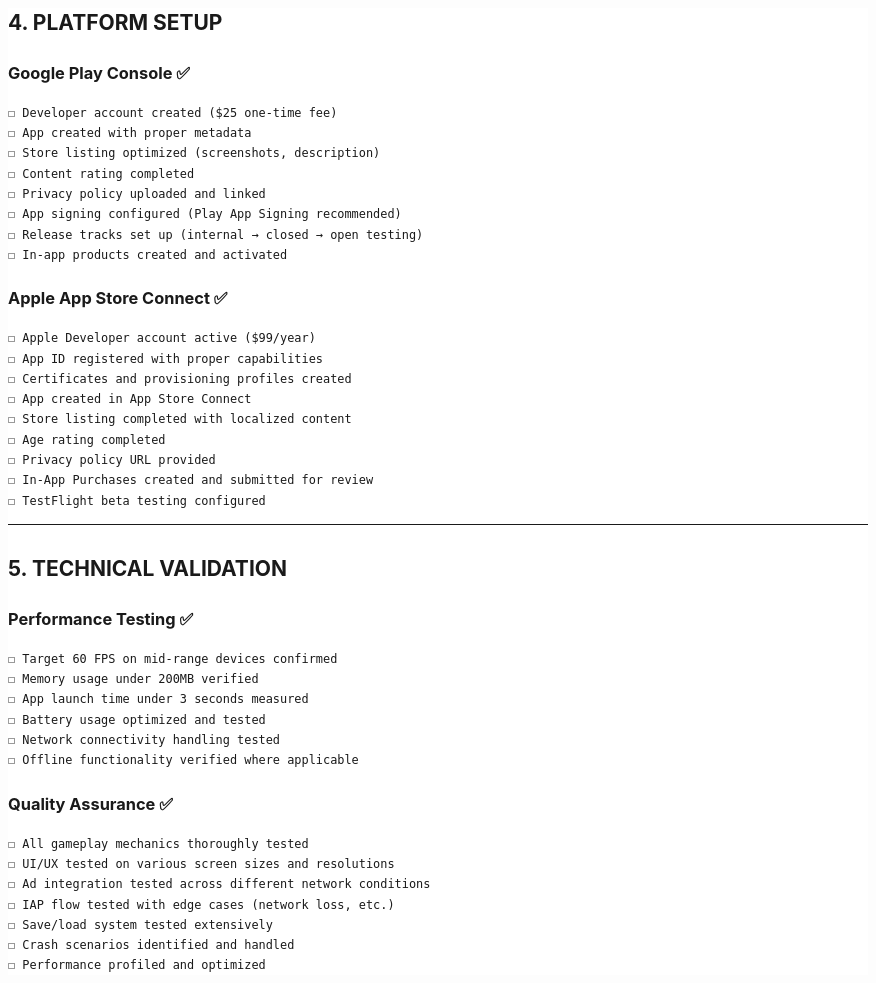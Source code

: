 
## 4. PLATFORM SETUP

### Google Play Console ✅
```
☐ Developer account created ($25 one-time fee)
☐ App created with proper metadata
☐ Store listing optimized (screenshots, description)
☐ Content rating completed
☐ Privacy policy uploaded and linked
☐ App signing configured (Play App Signing recommended)
☐ Release tracks set up (internal → closed → open testing)
☐ In-app products created and activated
```

### Apple App Store Connect ✅
```
☐ Apple Developer account active ($99/year)
☐ App ID registered with proper capabilities
☐ Certificates and provisioning profiles created
☐ App created in App Store Connect
☐ Store listing completed with localized content
☐ Age rating completed
☐ Privacy policy URL provided
☐ In-App Purchases created and submitted for review
☐ TestFlight beta testing configured
```

---

## 5. TECHNICAL VALIDATION

### Performance Testing ✅
```
☐ Target 60 FPS on mid-range devices confirmed
☐ Memory usage under 200MB verified
☐ App launch time under 3 seconds measured
☐ Battery usage optimized and tested
☐ Network connectivity handling tested
☐ Offline functionality verified where applicable
```

### Quality Assurance ✅
```
☐ All gameplay mechanics thoroughly tested
☐ UI/UX tested on various screen sizes and resolutions
☐ Ad integration tested across different network conditions
☐ IAP flow tested with edge cases (network loss, etc.)
☐ Save/load system tested extensively
☐ Crash scenarios identified and handled
☐ Performance profiled and optimized
```
